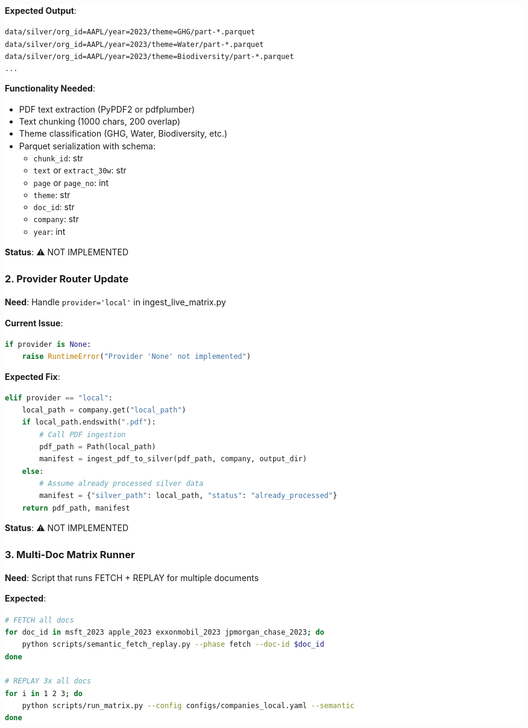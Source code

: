 **Expected Output**:
```
data/silver/org_id=AAPL/year=2023/theme=GHG/part-*.parquet
data/silver/org_id=AAPL/year=2023/theme=Water/part-*.parquet
data/silver/org_id=AAPL/year=2023/theme=Biodiversity/part-*.parquet
...
```

**Functionality Needed**:
- PDF text extraction (PyPDF2 or pdfplumber)
- Text chunking (1000 chars, 200 overlap)
- Theme classification (GHG, Water, Biodiversity, etc.)
- Parquet serialization with schema:
  - `chunk_id`: str
  - `text` or `extract_30w`: str
  - `page` or `page_no`: int
  - `theme`: str
  - `doc_id`: str
  - `company`: str
  - `year`: int

**Status**: ⚠ NOT IMPLEMENTED

### 2. Provider Router Update

**Need**: Handle `provider='local'` in ingest_live_matrix.py

**Current Issue**:
```python
if provider is None:
    raise RuntimeError("Provider 'None' not implemented")
```

**Expected Fix**:
```python
elif provider == "local":
    local_path = company.get("local_path")
    if local_path.endswith(".pdf"):
        # Call PDF ingestion
        pdf_path = Path(local_path)
        manifest = ingest_pdf_to_silver(pdf_path, company, output_dir)
    else:
        # Assume already processed silver data
        manifest = {"silver_path": local_path, "status": "already_processed"}
    return pdf_path, manifest
```

**Status**: ⚠ NOT IMPLEMENTED

### 3. Multi-Doc Matrix Runner

**Need**: Script that runs FETCH + REPLAY for multiple documents

**Expected**:
```bash
# FETCH all docs
for doc_id in msft_2023 apple_2023 exxonmobil_2023 jpmorgan_chase_2023; do
    python scripts/semantic_fetch_replay.py --phase fetch --doc-id $doc_id
done

# REPLAY 3x all docs
for i in 1 2 3; do
    python scripts/run_matrix.py --config configs/companies_local.yaml --semantic
done
```
